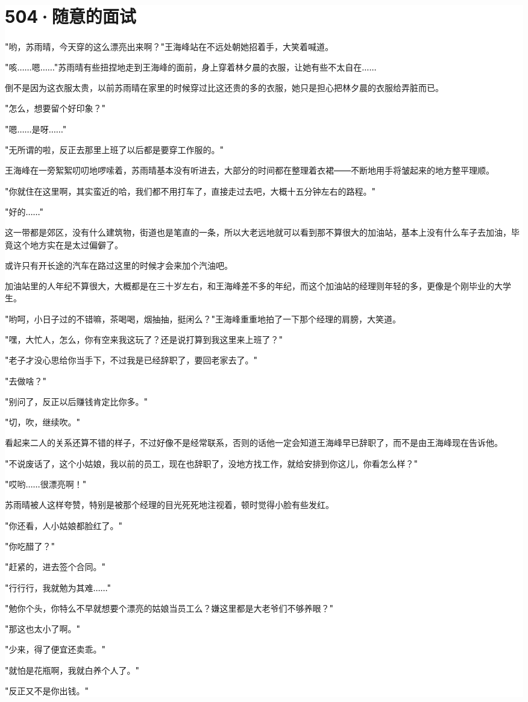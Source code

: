 <link rel="stylesheet" href="../styles/text.css" />
<h1>504 · 随意的面试</h1>

"哟，苏雨晴，今天穿的这么漂亮出来啊？"王海峰站在不远处朝她招着手，大笑着喊道。

"咳……嗯……"苏雨晴有些扭捏地走到王海峰的面前，身上穿着林夕晨的衣服，让她有些不太自在……

倒不是因为这衣服太贵，以前苏雨晴在家里的时候穿过比这还贵的多的衣服，她只是担心把林夕晨的衣服给弄脏而已。

"怎么，想要留个好印象？"

"嗯……是呀……"

"无所谓的啦，反正去那里上班了以后都是要穿工作服的。"

王海峰在一旁絮絮叨叨地啰嗦着，苏雨晴基本没有听进去，大部分的时间都在整理着衣裙——不断地用手将皱起来的地方整平理顺。

"你就住在这里啊，其实蛮近的哈，我们都不用打车了，直接走过去吧，大概十五分钟左右的路程。"

"好的……"

这一带都是郊区，没有什么建筑物，街道也是笔直的一条，所以大老远地就可以看到那不算很大的加油站，基本上没有什么车子去加油，毕竟这个地方实在是太过偏僻了。

或许只有开长途的汽车在路过这里的时候才会来加个汽油吧。

加油站里的人年纪不算很大，大概都是在三十岁左右，和王海峰差不多的年纪，而这个加油站的经理则年轻的多，更像是个刚毕业的大学生。

"哟呵，小日子过的不错嘛，茶喝喝，烟抽抽，挺闲么？"王海峰重重地拍了一下那个经理的肩膀，大笑道。

"嘿，大忙人，怎么，你有空来我这玩了？还是说打算到我这里来上班了？"

"老子才没心思给你当手下，不过我是已经辞职了，要回老家去了。"

"去做啥？"

"别问了，反正以后赚钱肯定比你多。"

"切，吹，继续吹。"

看起来二人的关系还算不错的样子，不过好像不是经常联系，否则的话他一定会知道王海峰早已辞职了，而不是由王海峰现在告诉他。

"不说废话了，这个小姑娘，我以前的员工，现在也辞职了，没地方找工作，就给安排到你这儿，你看怎么样？"

"哎哟……很漂亮啊！"

苏雨晴被人这样夸赞，特别是被那个经理的目光死死地注视着，顿时觉得小脸有些发红。

"你还看，人小姑娘都脸红了。"

"你吃醋了？"

"赶紧的，进去签个合同。"

"行行行，我就勉为其难……"

"勉你个头，你特么不早就想要个漂亮的姑娘当员工么？嫌这里都是大老爷们不够养眼？"

"那这也太小了啊。"

"少来，得了便宜还卖乖。"

"就怕是花瓶啊，我就白养个人了。"

"反正又不是你出钱。"

